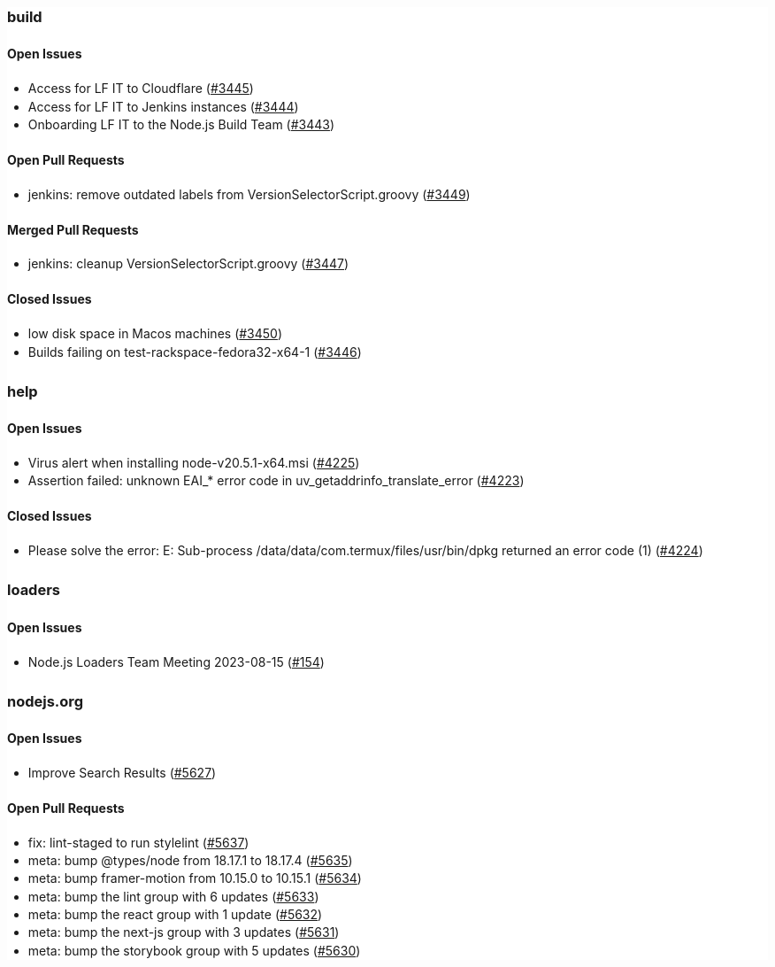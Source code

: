 ### build

#### Open Issues

- Access for LF IT to Cloudflare ([#3445](https://github.com/nodejs/build/issues/3445))
- Access for LF IT to Jenkins instances  ([#3444](https://github.com/nodejs/build/issues/3444))
- Onboarding LF IT to the Node.js Build Team ([#3443](https://github.com/nodejs/build/issues/3443))

#### Open Pull Requests

- jenkins: remove outdated labels from VersionSelectorScript.groovy ([#3449](https://github.com/nodejs/build/pull/3449))

#### Merged Pull Requests

- jenkins: cleanup VersionSelectorScript.groovy ([#3447](https://github.com/nodejs/build/pull/3447))

#### Closed Issues

- low disk space in Macos machines ([#3450](https://github.com/nodejs/build/issues/3450))
- Builds failing on test-rackspace-fedora32-x64-1 ([#3446](https://github.com/nodejs/build/issues/3446))

### help

#### Open Issues

- Virus alert when installing node-v20.5.1-x64.msi ([#4225](https://github.com/nodejs/help/issues/4225))
- Assertion failed: unknown EAI_* error code in uv_getaddrinfo_translate_error ([#4223](https://github.com/nodejs/help/issues/4223))

#### Closed Issues

- Please solve the error: E: Sub-process /data/data/com.termux/files/usr/bin/dpkg returned an error code (1) ([#4224](https://github.com/nodejs/help/issues/4224))

### loaders

#### Open Issues

- Node.js  Loaders Team Meeting 2023-08-15 ([#154](https://github.com/nodejs/loaders/issues/154))

### nodejs.org

#### Open Issues

- Improve Search Results ([#5627](https://github.com/nodejs/nodejs.org/issues/5627))

#### Open Pull Requests

- fix: lint-staged to run stylelint ([#5637](https://github.com/nodejs/nodejs.org/pull/5637))
- meta: bump @types/node from 18.17.1 to 18.17.4 ([#5635](https://github.com/nodejs/nodejs.org/pull/5635))
- meta: bump framer-motion from 10.15.0 to 10.15.1 ([#5634](https://github.com/nodejs/nodejs.org/pull/5634))
- meta: bump the lint group with 6 updates ([#5633](https://github.com/nodejs/nodejs.org/pull/5633))
- meta: bump the react group with 1 update ([#5632](https://github.com/nodejs/nodejs.org/pull/5632))
- meta: bump the next-js group with 3 updates ([#5631](https://github.com/nodejs/nodejs.org/pull/5631))
- meta: bump the storybook group with 5 updates ([#5630](https://github.com/nodejs/nodejs.org/pull/5630))
